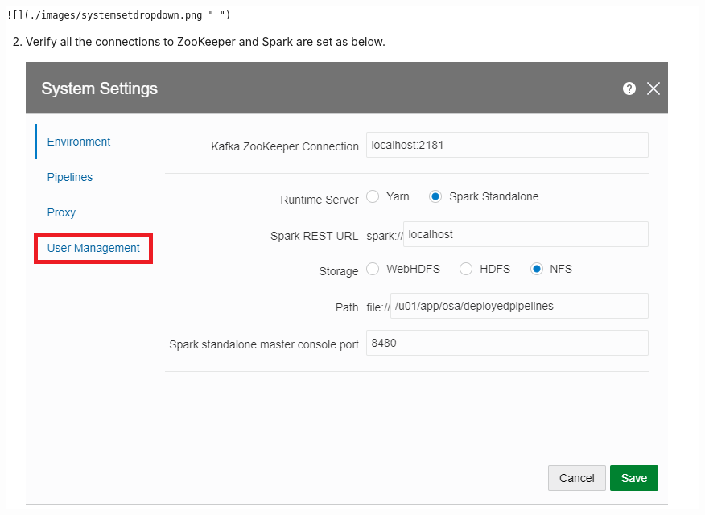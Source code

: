     ![](./images/systemsetdropdown.png " ")

2. Verify all the connections to ZooKeeper and Spark are set as below.

    ![](./images/systemsettings.png " ")
